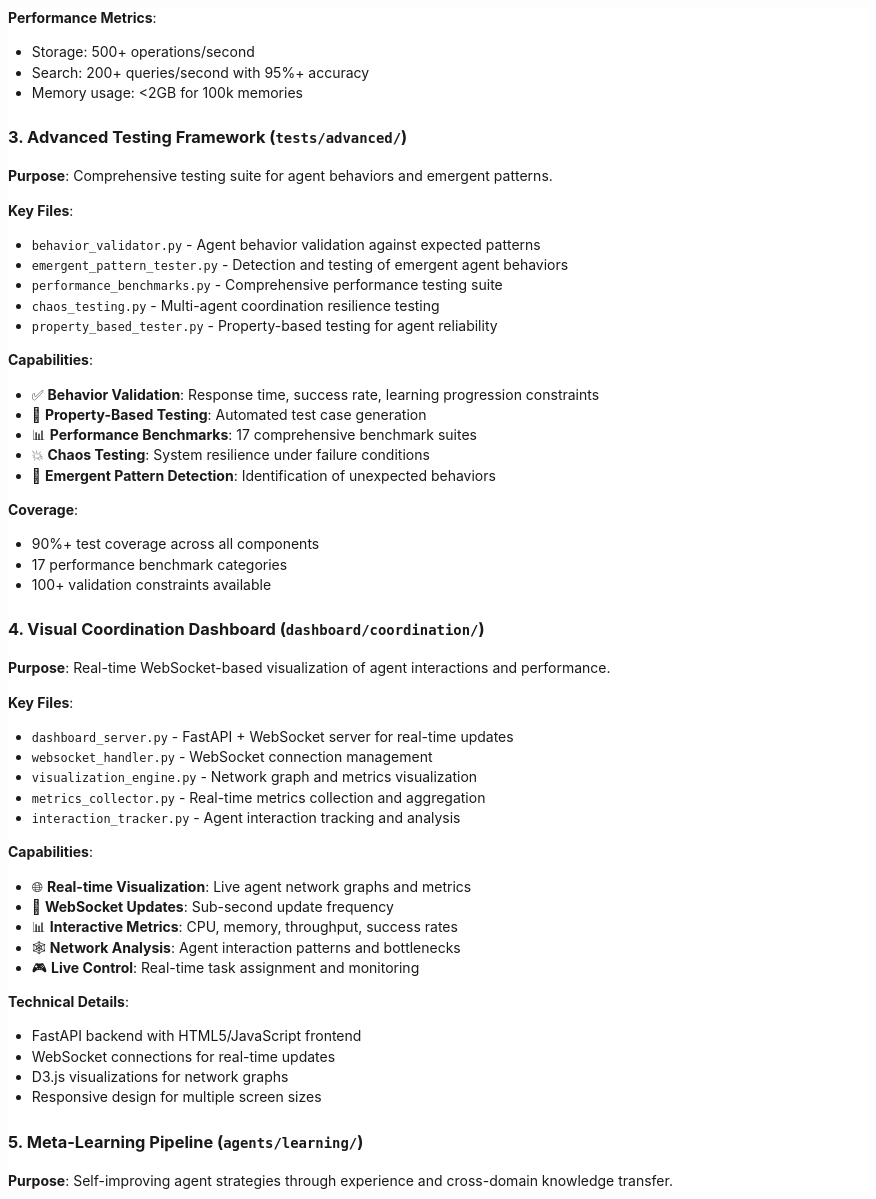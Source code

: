**Performance Metrics**:
- Storage: 500+ operations/second
- Search: 200+ queries/second with 95%+ accuracy
- Memory usage: <2GB for 100k memories

### 3. Advanced Testing Framework (`tests/advanced/`)
**Purpose**: Comprehensive testing suite for agent behaviors and emergent patterns.

**Key Files**:
- `behavior_validator.py` - Agent behavior validation against expected patterns
- `emergent_pattern_tester.py` - Detection and testing of emergent agent behaviors
- `performance_benchmarks.py` - Comprehensive performance testing suite
- `chaos_testing.py` - Multi-agent coordination resilience testing
- `property_based_tester.py` - Property-based testing for agent reliability

**Capabilities**:
- ✅ **Behavior Validation**: Response time, success rate, learning progression constraints
- 🧪 **Property-Based Testing**: Automated test case generation
- 📊 **Performance Benchmarks**: 17 comprehensive benchmark suites
- 💥 **Chaos Testing**: System resilience under failure conditions
- 🎯 **Emergent Pattern Detection**: Identification of unexpected behaviors

**Coverage**:
- 90%+ test coverage across all components
- 17 performance benchmark categories
- 100+ validation constraints available

### 4. Visual Coordination Dashboard (`dashboard/coordination/`)
**Purpose**: Real-time WebSocket-based visualization of agent interactions and performance.

**Key Files**:
- `dashboard_server.py` - FastAPI + WebSocket server for real-time updates
- `websocket_handler.py` - WebSocket connection management
- `visualization_engine.py` - Network graph and metrics visualization
- `metrics_collector.py` - Real-time metrics collection and aggregation
- `interaction_tracker.py` - Agent interaction tracking and analysis

**Capabilities**:
- 🌐 **Real-time Visualization**: Live agent network graphs and metrics
- 📡 **WebSocket Updates**: Sub-second update frequency
- 📊 **Interactive Metrics**: CPU, memory, throughput, success rates
- 🕸️ **Network Analysis**: Agent interaction patterns and bottlenecks
- 🎮 **Live Control**: Real-time task assignment and monitoring

**Technical Details**:
- FastAPI backend with HTML5/JavaScript frontend
- WebSocket connections for real-time updates
- D3.js visualizations for network graphs
- Responsive design for multiple screen sizes

### 5. Meta-Learning Pipeline (`agents/learning/`)
**Purpose**: Self-improving agent strategies through experience and cross-domain knowledge transfer.
